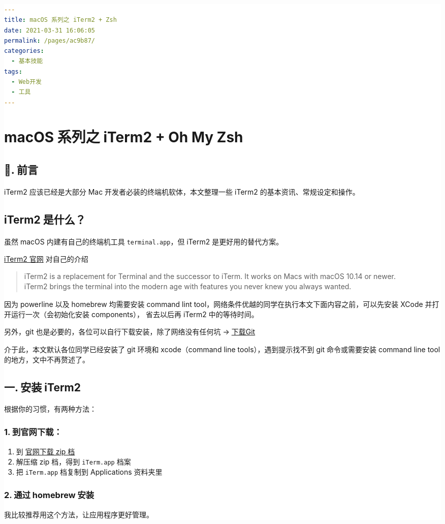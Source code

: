 ```yaml
---
title: macOS 系列之 iTerm2 + Zsh
date: 2021-03-31 16:06:05
permalink: /pages/ac9b87/
categories:
  - 基本技能
tags:
  - Web开发
  - 工具
---
```


# macOS 系列之 iTerm2 + Oh My Zsh

## 📖. 前言

iTerm2 应该已经是大部分 Mac 开发者必装的终端机软体，本文整理一些 iTerm2 的基本资讯、常规设定和操作。

## iTerm2 是什么？

虽然 macOS 内建有自己的终端机工具 `terminal.app`，但 iTerm2 是更好用的替代方案。

[iTerm2 官网](https://iterm2.com/) 对自己的介绍

> iTerm2 is a replacement for Terminal and the successor to iTerm. It works on Macs with macOS 10.14 or newer.  
> iTerm2 brings the terminal into the modern age with features you never knew you always wanted.

因为 powerline 以及 homebrew 均需要安装 command lint tool，网络条件优越的同学在执行本文下面内容之前，可以先安装 XCode 并打开运行一次（会初始化安装 components），
省去以后再 iTerm2 中的等待时间。

另外，git 也是必要的，各位可以自行下载安装，除了网络没有任何坑 → [下载Git](https://git-scm.com/)

介于此，本文默认各位同学已经安装了 git 环境和 xcode（command line tools），遇到提示找不到 git 命令或需要安装 command line tool 的地方，文中不再赘述了。

## 一. 安装 iTerm2

根据你的习惯，有两种方法：

### 1. 到官网下载：

1. 到 [官网下载 zip 档](https://iterm2.com/downloads.html)
2. 解压缩 zip 档，得到 `iTerm.app` 档案
3. 把 `iTerm.app` 档复制到 Applications 资料夹里

### 2. 通过 homebrew 安装

我比较推荐用这个方法，让应用程序更好管理。
